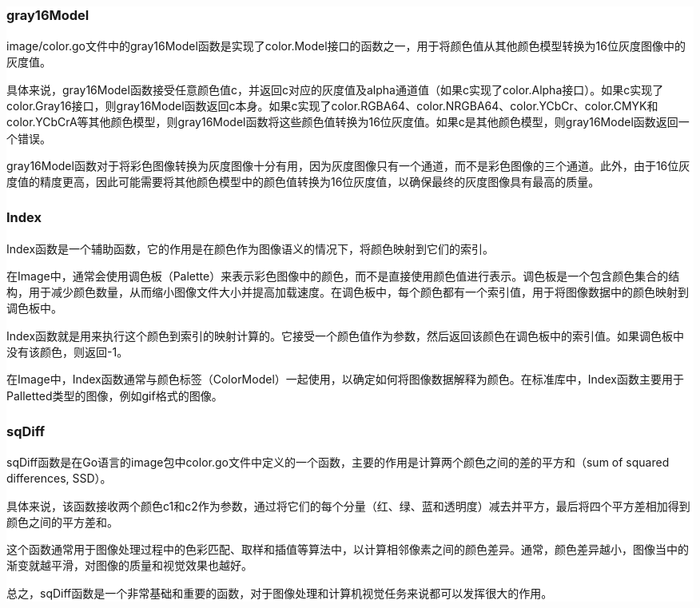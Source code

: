 

### gray16Model

image/color.go文件中的gray16Model函数是实现了color.Model接口的函数之一，用于将颜色值从其他颜色模型转换为16位灰度图像中的灰度值。

具体来说，gray16Model函数接受任意颜色值c，并返回c对应的灰度值及alpha通道值（如果c实现了color.Alpha接口）。如果c实现了color.Gray16接口，则gray16Model函数返回c本身。如果c实现了color.RGBA64、color.NRGBA64、color.YCbCr、color.CMYK和color.YCbCrA等其他颜色模型，则gray16Model函数将这些颜色值转换为16位灰度值。如果c是其他颜色模型，则gray16Model函数返回一个错误。

gray16Model函数对于将彩色图像转换为灰度图像十分有用，因为灰度图像只有一个通道，而不是彩色图像的三个通道。此外，由于16位灰度值的精度更高，因此可能需要将其他颜色模型中的颜色值转换为16位灰度值，以确保最终的灰度图像具有最高的质量。



### Index

Index函数是一个辅助函数，它的作用是在颜色作为图像语义的情况下，将颜色映射到它们的索引。

在Image中，通常会使用调色板（Palette）来表示彩色图像中的颜色，而不是直接使用颜色值进行表示。调色板是一个包含颜色集合的结构，用于减少颜色数量，从而缩小图像文件大小并提高加载速度。在调色板中，每个颜色都有一个索引值，用于将图像数据中的颜色映射到调色板中。

Index函数就是用来执行这个颜色到索引的映射计算的。它接受一个颜色值作为参数，然后返回该颜色在调色板中的索引值。如果调色板中没有该颜色，则返回-1。

在Image中，Index函数通常与颜色标签（ColorModel）一起使用，以确定如何将图像数据解释为颜色。在标准库中，Index函数主要用于Palletted类型的图像，例如gif格式的图像。



### sqDiff

sqDiff函数是在Go语言的image包中color.go文件中定义的一个函数，主要的作用是计算两个颜色之间的差的平方和（sum of squared differences, SSD）。

具体来说，该函数接收两个颜色c1和c2作为参数，通过将它们的每个分量（红、绿、蓝和透明度）减去并平方，最后将四个平方差相加得到颜色之间的平方差和。

这个函数通常用于图像处理过程中的色彩匹配、取样和插值等算法中，以计算相邻像素之间的颜色差异。通常，颜色差异越小，图像当中的渐变就越平滑，对图像的质量和视觉效果也越好。

总之，sqDiff函数是一个非常基础和重要的函数，对于图像处理和计算机视觉任务来说都可以发挥很大的作用。



